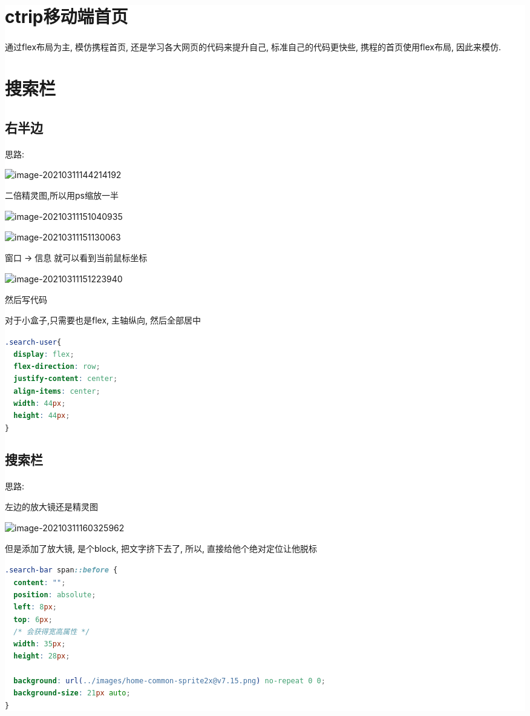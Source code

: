 # ctrip移动端首页

通过flex布局为主, 模仿携程首页, 还是学习各大网页的代码来提升自己, 标准自己的代码更快些, 携程的首页使用flex布局, 因此来模仿.

# 搜索栏

## 右半边

思路: 

![image-20210311144214192](https://ebcode.oss-cn-shanghai.aliyuncs.com/img/image-20210311144214192.png)

二倍精灵图,所以用ps缩放一半

![image-20210311151040935](https://ebcode.oss-cn-shanghai.aliyuncs.com/img/image-20210311151040935.png)

![image-20210311151130063](https://ebcode.oss-cn-shanghai.aliyuncs.com/img/image-20210311151130063.png)

窗口 -> 信息 就可以看到当前鼠标坐标

![image-20210311151223940](https://ebcode.oss-cn-shanghai.aliyuncs.com/img/image-20210311151223940.png)

然后写代码

对于小盒子,只需要也是flex, 主轴纵向, 然后全部居中

```css
.search-user{
  display: flex;
  flex-direction: row;
  justify-content: center;
  align-items: center;
  width: 44px;
  height: 44px;
}
```



## 搜索栏

思路: 

左边的放大镜还是精灵图

![image-20210311160325962](https://ebcode.oss-cn-shanghai.aliyuncs.com/img/image-20210311160325962.png)

但是添加了放大镜, 是个block, 把文字挤下去了, 所以, 直接给他个绝对定位让他脱标

```css
.search-bar span::before {
  content: "";
  position: absolute;
  left: 8px;
  top: 6px;
  /* 会获得宽高属性 */
  width: 35px;
  height: 28px;

  background: url(../images/home-common-sprite2x@v7.15.png) no-repeat 0 0;
  background-size: 21px auto;
}
```
